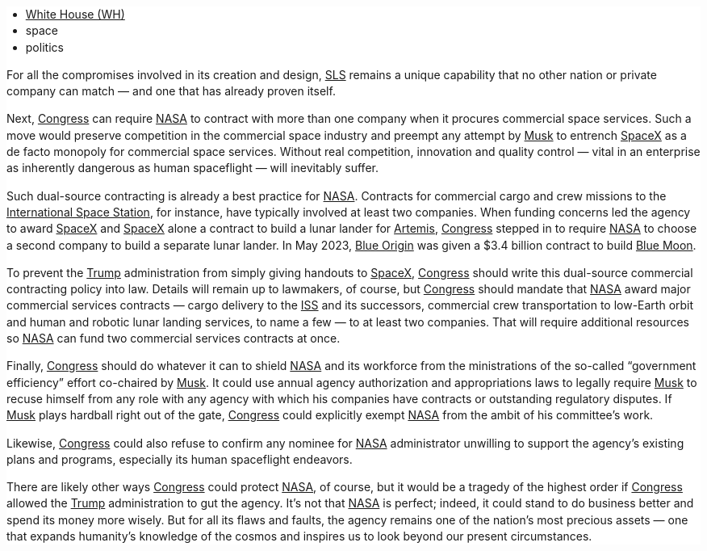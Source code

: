 - [White House (WH)](https://www.whitehouse.gov/)
- space
- politics 

For all the compromises involved in its creation and design, [SLS](https://www.nasa.gov/humans-in-space/space-launch-system/) remains a unique capability that no other nation or private company can match — and one that has already proven itself.

Next, [Congress](https://www.congress.gov/) can require [NASA](https://www.nasa.gov/) to contract with more than one company when it procures commercial space services. Such a move would preserve competition in the commercial space industry and preempt any attempt by [Musk](https://ir.tesla.com/corporate/elon-musk) to entrench [SpaceX](https://www.spacex.com/) as a de facto monopoly for commercial space services. Without real competition, innovation and quality control — vital in an enterprise as inherently dangerous as human spaceflight — will inevitably suffer.

Such dual-source contracting is already a best practice for [NASA](https://www.nasa.gov/). Contracts for commercial cargo and crew missions to the [International Space Station](https://www.nasa.gov/international-space-station/), for instance, have typically involved at least two companies. When funding concerns led the agency to award [SpaceX](https://www.spacex.com/) and [SpaceX](https://www.spacex.com/) alone a contract to build a lunar lander for [Artemis](https://www.nasa.gov/humans-in-space/artemis/), [Congress](https://www.congress.gov/) stepped in to require [NASA](https://www.nasa.gov/) to choose a second company to build a separate lunar lander. In May 2023, [Blue Origin](https://www.blueorigin.com/) was given a \$3.4 billion contract to build [Blue Moon](https://www.blueorigin.com/blue-moon).

To prevent the [Trump](https://www.donaldjtrump.com/) administration from simply giving handouts to [SpaceX](https://www.spacex.com/), [Congress](https://www.congress.gov/) should write this dual-source commercial contracting policy into law. Details will remain up to lawmakers, of course, but [Congress](https://www.congress.gov/) should mandate that [NASA](https://www.nasa.gov/) award major commercial services contracts — cargo delivery to the [ISS](https://www.nasa.gov/international-space-station/) and its successors, commercial crew transportation to low-Earth orbit and human and robotic lunar landing services, to name a few — to at least two companies. That will require additional resources so [NASA](https://www.nasa.gov/) can fund two commercial services contracts at once.

Finally, [Congress](https://www.congress.gov/) should do whatever it can to shield [NASA](https://www.nasa.gov/) and its workforce from the ministrations of the so-called “government efficiency” effort co-chaired by [Musk](https://ir.tesla.com/corporate/elon-musk). It could use annual agency authorization and appropriations laws to legally require [Musk](https://ir.tesla.com/corporate/elon-musk) to recuse himself from any role with any agency with which his companies have contracts or outstanding regulatory disputes. If [Musk](https://ir.tesla.com/corporate/elon-musk) plays hardball right out of the gate, [Congress](https://www.congress.gov/) could explicitly exempt [NASA](https://www.nasa.gov/) from the ambit of his committee’s work.

Likewise, [Congress](https://www.congress.gov/) could also refuse to confirm any nominee for [NASA](https://www.nasa.gov/) administrator unwilling to support the agency’s existing plans and programs, especially its human spaceflight endeavors.

There are likely other ways [Congress](https://www.congress.gov/) could protect [NASA](https://www.nasa.gov/), of course, but it would be a tragedy of the highest order if [Congress](https://www.congress.gov/) allowed the [Trump](https://www.donaldjtrump.com/) administration to gut the agency. It’s not that [NASA](https://www.nasa.gov/) is perfect; indeed, it could stand to do business better and spend its money more wisely. But for all its flaws and faults, the agency remains one of the nation’s most precious assets — one that expands humanity’s knowledge of the cosmos and inspires us to look beyond our present circumstances.
